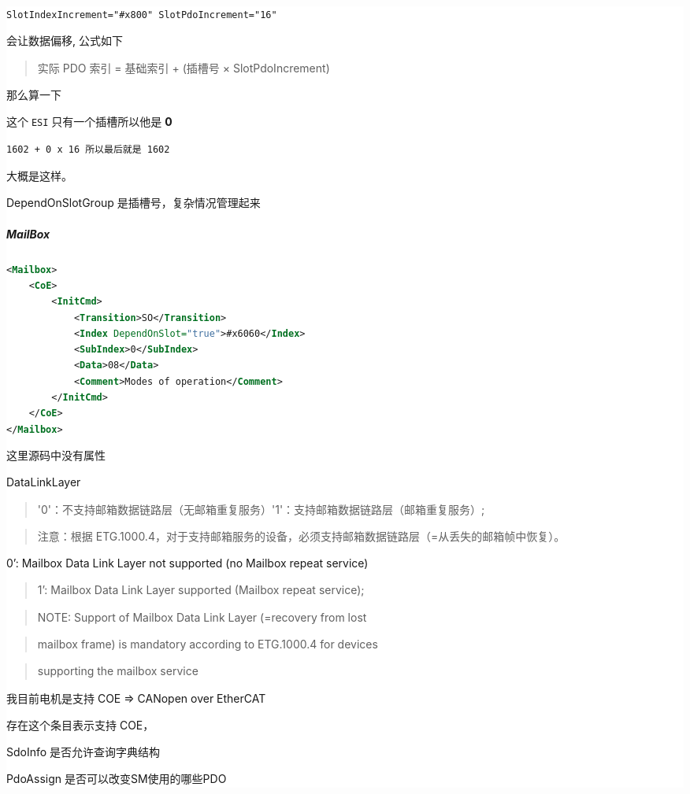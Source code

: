 ```xml
SlotIndexIncrement="#x800" SlotPdoIncrement="16"
```
会让数据偏移, 公式如下

> 实际 PDO 索引 = 基础索引 + (插槽号 × SlotPdoIncrement)

那么算一下

这个 `ESI` 只有一个插槽所以他是 **0**

```Plain Text
1602 + 0 x 16 所以最后就是 1602
```
大概是这样。

DependOnSlotGroup 是插槽号，复杂情况管理起来



##### MailBox
```xml
<Mailbox>
	<CoE>
		<InitCmd>
			<Transition>SO</Transition>
			<Index DependOnSlot="true">#x6060</Index>
			<SubIndex>0</SubIndex>
			<Data>08</Data>
			<Comment>Modes of operation</Comment>
		</InitCmd>
	</CoE>
</Mailbox>
```
这里源码中没有属性

DataLinkLayer

> '0'：不支持邮箱数据链路层（无邮箱重复服务）'1'：支持邮箱数据链路层（邮箱重复服务）;

> 注意：根据 ETG.1000.4，对于支持邮箱服务的设备，必须支持邮箱数据链路层（=从丢失的邮箱帧中恢复）。

> 
0’: Mailbox Data Link Layer not supported (no Mailbox repeat service)

> 1’: Mailbox Data Link Layer supported (Mailbox repeat service);

> NOTE: Support of Mailbox Data Link Layer (=recovery from lost

> mailbox frame) is mandatory according to ETG.1000.4 for devices

> supporting the mailbox service

我目前电机是支持 COE => CANopen over EtherCAT

存在这个条目表示支持 COE，

SdoInfo 是否允许查询字典结构

PdoAssign 是否可以改变SM使用的哪些PDO
